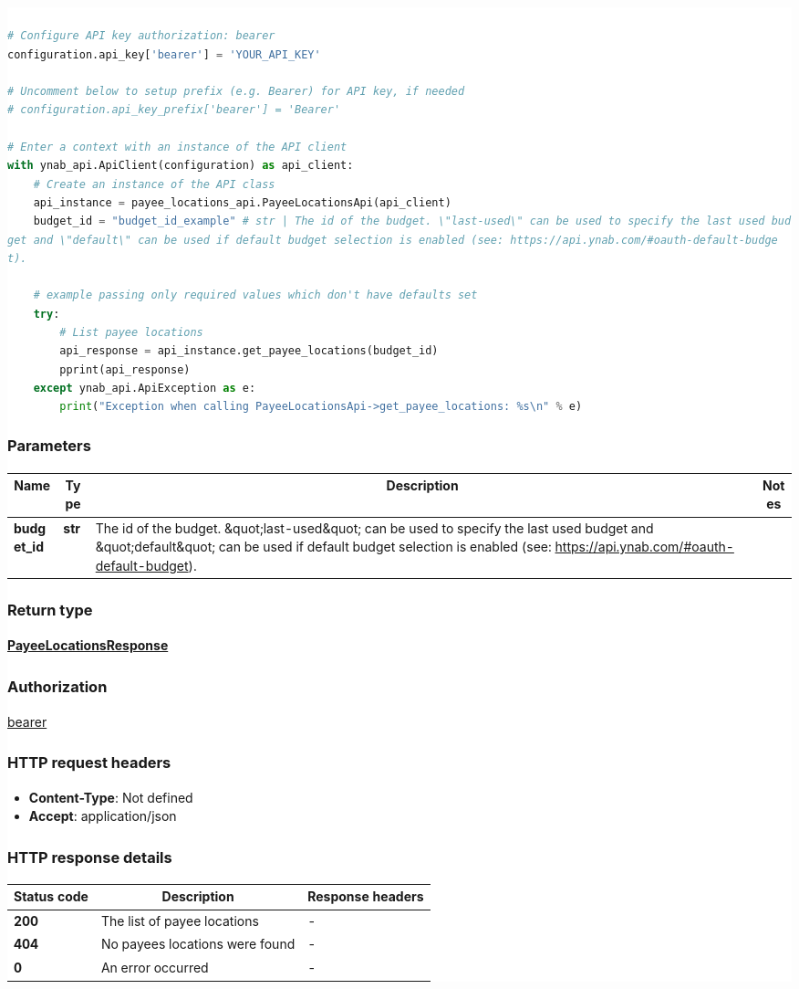 ```python

# Configure API key authorization: bearer
configuration.api_key['bearer'] = 'YOUR_API_KEY'

# Uncomment below to setup prefix (e.g. Bearer) for API key, if needed
# configuration.api_key_prefix['bearer'] = 'Bearer'

# Enter a context with an instance of the API client
with ynab_api.ApiClient(configuration) as api_client:
    # Create an instance of the API class
    api_instance = payee_locations_api.PayeeLocationsApi(api_client)
    budget_id = "budget_id_example" # str | The id of the budget. \"last-used\" can be used to specify the last used budget and \"default\" can be used if default budget selection is enabled (see: https://api.ynab.com/#oauth-default-budget).

    # example passing only required values which don't have defaults set
    try:
        # List payee locations
        api_response = api_instance.get_payee_locations(budget_id)
        pprint(api_response)
    except ynab_api.ApiException as e:
        print("Exception when calling PayeeLocationsApi->get_payee_locations: %s\n" % e)
```


### Parameters

Name | Type | Description  | Notes
------------- | ------------- | ------------- | -------------
 **budget_id** | **str**| The id of the budget. \&quot;last-used\&quot; can be used to specify the last used budget and \&quot;default\&quot; can be used if default budget selection is enabled (see: https://api.ynab.com/#oauth-default-budget). |

### Return type

[**PayeeLocationsResponse**](PayeeLocationsResponse.md)

### Authorization

[bearer](../README.md#bearer)

### HTTP request headers

 - **Content-Type**: Not defined
 - **Accept**: application/json


### HTTP response details

| Status code | Description | Response headers |
|-------------|-------------|------------------|
**200** | The list of payee locations |  -  |
**404** | No payees locations were found |  -  |
**0** | An error occurred |  -  |
